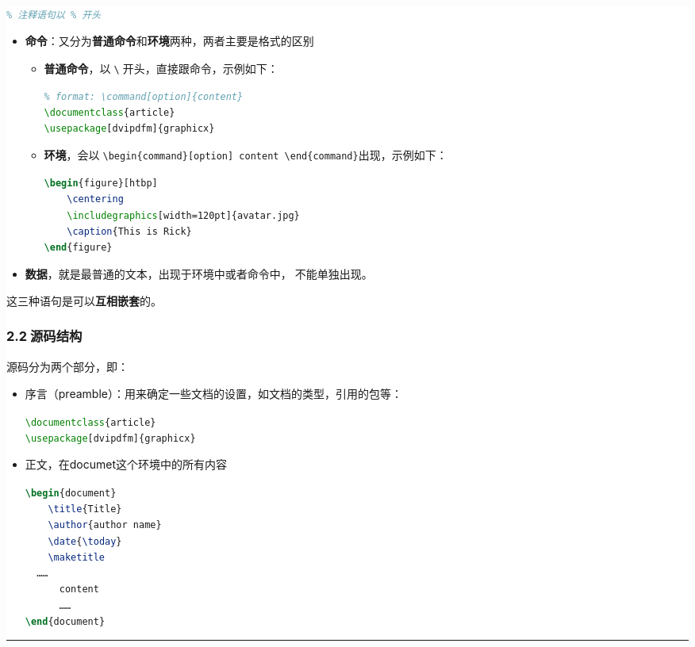   ```latex
  % 注释语句以 % 开头
  ```

- **命令**：又分为**普通命令**和**环境**两种，两者主要是格式的区别

  - **普通命令**，以 `\` 开头，直接跟命令，示例如下：

    ```latex
    % format: \command[option]{content}
    \documentclass{article}
    \usepackage[dvipdfm]{graphicx}
    ```

  - **环境**，会以 `\begin{command}[option] content \end{command}`出现，示例如下：

    ```latex
    \begin{figure}[htbp]
        \centering
        \includegraphics[width=120pt]{avatar.jpg}
        \caption{This is Rick}
    \end{figure}
    ```

- **数据**，就是最普通的文本，出现于环境中或者命令中， 不能单独出现。

这三种语句是可以**互相嵌套**的。

### 2.2 源码结构

源码分为两个部分，即：

- 序言（preamble）：用来确定一些文档的设置，如文档的类型，引用的包等：

  ```latex
  \documentclass{article} 
  \usepackage[dvipdfm]{graphicx}
  ```

- 正文，在documet这个环境中的所有内容

  ```latex
  \begin{document}
      \title{Title}   
      \author{author name}
      \date{\today}
      \maketitle
  	……
     	content
     	……
  \end{document}
  
  ```

  

---


